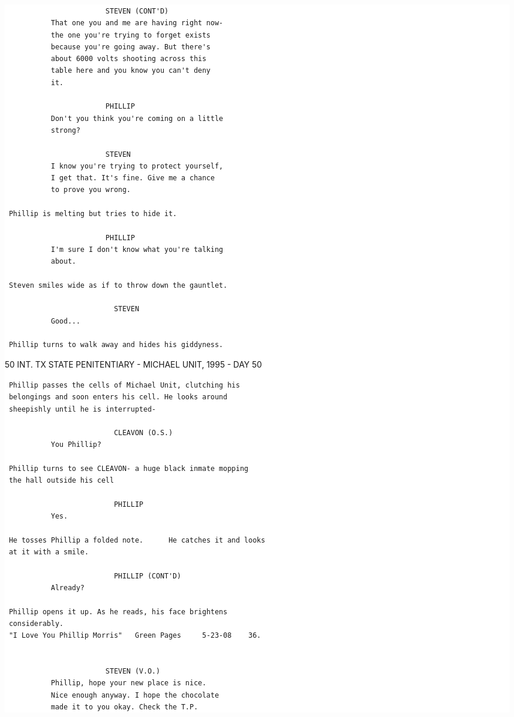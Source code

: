                             STEVEN (CONT'D)
               That one you and me are having right now-
               the one you're trying to forget exists
               because you're going away. But there's
               about 6000 volts shooting across this
               table here and you know you can't deny
               it.

                            PHILLIP
               Don't you think you're coming on a little
               strong?

                            STEVEN
               I know you're trying to protect yourself,
               I get that. It's fine. Give me a chance
               to prove you wrong.

     Phillip is melting but tries to hide it.

                            PHILLIP
               I'm sure I don't know what you're talking
               about.

     Steven smiles wide as if to throw down the gauntlet.

                              STEVEN
               Good...

     Phillip turns to walk away and hides his giddyness.


50   INT. TX STATE PENITENTIARY - MICHAEL UNIT, 1995 - DAY           50

     Phillip passes the cells of Michael Unit, clutching his
     belongings and soon enters his cell. He looks around
     sheepishly until he is interrupted-

                              CLEAVON (O.S.)
               You Phillip?

     Phillip turns to see CLEAVON- a huge black inmate mopping
     the hall outside his cell

                              PHILLIP
               Yes.

     He tosses Phillip a folded note.      He catches it and looks
     at it with a smile.

                              PHILLIP (CONT'D)
               Already?

     Phillip opens it up. As he reads, his face brightens
     considerably.
     "I Love You Phillip Morris"   Green Pages     5-23-08    36.


                            STEVEN (V.O.)
               Phillip, hope your new place is nice.
               Nice enough anyway. I hope the chocolate
               made it to you okay. Check the T.P.
